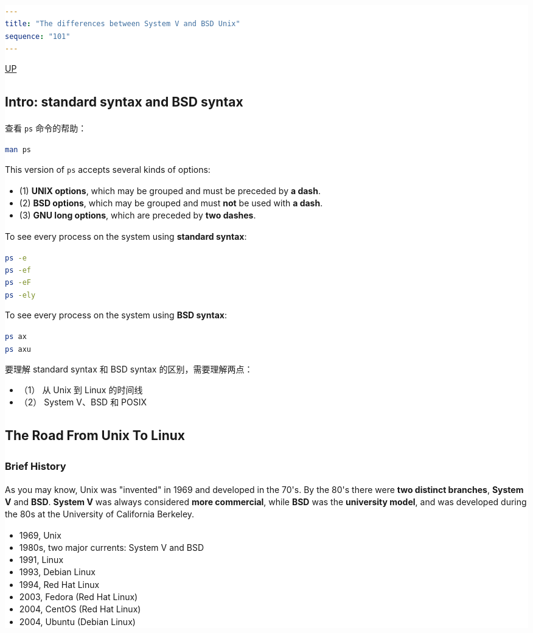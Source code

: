 ```yaml
---
title: "The differences between System V and BSD Unix"
sequence: "101"
---
```


[UP](/linux.html)


## Intro: standard syntax and BSD syntax

查看 `ps` 命令的帮助：

```bash
man ps
```

This version of `ps` accepts several kinds of options:

- (1) **UNIX options**, which may be grouped and must be preceded by **a dash**.
- (2) **BSD options**, which may be grouped and must **not** be used with **a dash**.
- (3) **GNU long options**, which are preceded by **two dashes**.

To see every process on the system using **standard syntax**:

```bash
ps -e
ps -ef
ps -eF
ps -ely
```

To see every process on the system using **BSD syntax**:

```bash
ps ax
ps axu
```

要理解 standard syntax 和 BSD syntax 的区别，需要理解两点：

- （1） 从 Unix 到 Linux 的时间线
- （2） System V、BSD 和 POSIX

## The Road From Unix To Linux

### Brief History

As you may know, Unix was "invented" in 1969 and developed in the 70's.
By the 80's there were **two distinct branches**, **System V** and **BSD**.
**System V** was always considered **more commercial**,
while **BSD** was the **university model**,
and was developed during the 80s at the University of California Berkeley.

- 1969, Unix
- 1980s, two major currents: System V and BSD
- 1991, Linux
- 1993, Debian Linux
- 1994, Red Hat Linux
- 2003, Fedora (Red Hat Linux)
- 2004, CentOS (Red Hat Linux)
- 2004, Ubuntu (Debian Linux)
